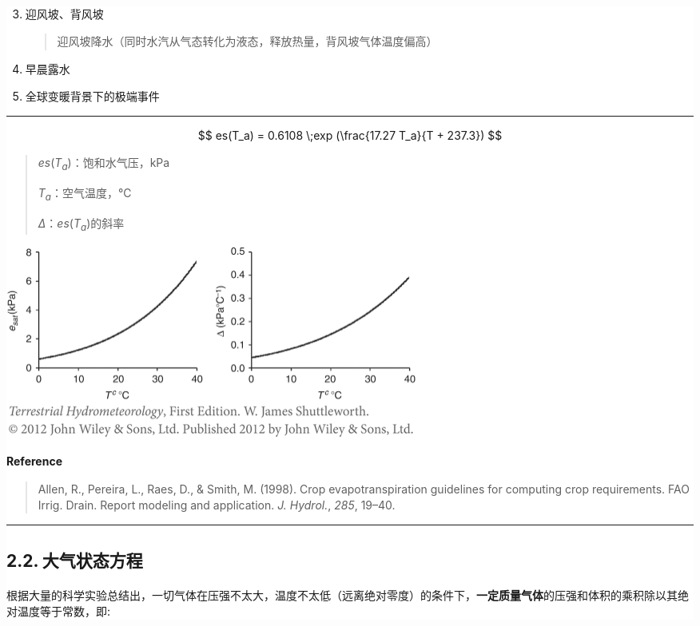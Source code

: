 3. 迎风坡、背风坡
   > 迎风坡降水（同时水汽从气态转化为液态，释放热量，背风坡气体温度偏高）
   
4. 早晨露水

5. 全球变暖背景下的极端事件
   

---


$$
es(T_a) = 0.6108 \;exp (\frac{17.27 T_a}{T + 237.3})
$$

> $es(T_a)$：饱和水气压，kPa
>
> $T_a$：空气温度，℃
>
> $\Delta$：$es(T_a)$的斜率

<img src="images/ch02_大气的基本特征/image-20221108110836312.png" alt="image-20221108110836312" style="zoom:50%;" />

**Reference**

> Allen, R., Pereira, L., Raes, D., & Smith, M. (1998). Crop evapotranspiration guidelines for computing crop requirements. FAO Irrig. Drain. Report modeling and application. *J. Hydrol.*, *285*, 19–40.

---

## 2.2. 大气状态方程

根据大量的科学实验总结出，一切气体在压强不太大，温度不太低（远离绝对零度）的条件下，**一定质量气体**的压强和体积的乘积除以其绝对温度等于常数，即:
